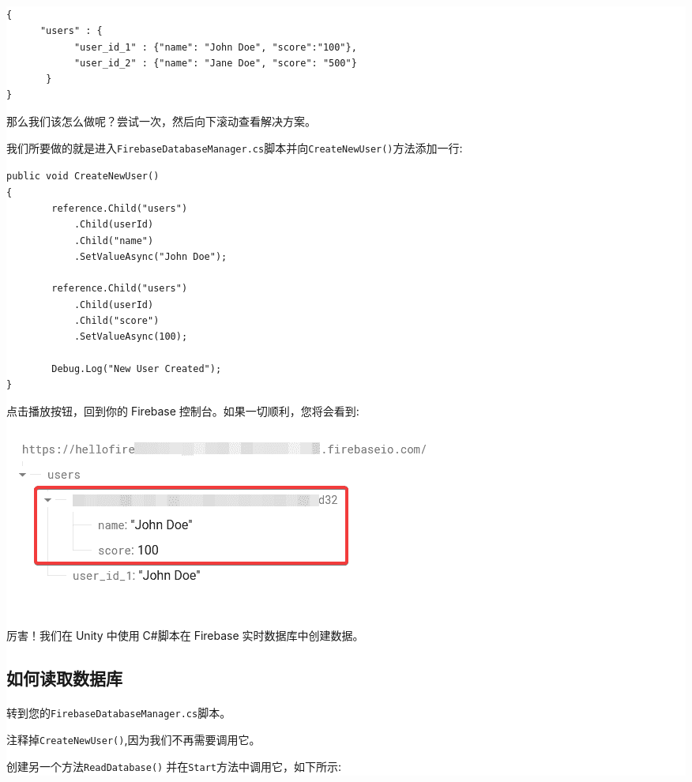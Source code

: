 ```
{
      "users" : {
            "user_id_1" : {"name": "John Doe", "score":"100"},  
            "user_id_2" : {"name": "Jane Doe", "score": "500"}
       }
}
```

那么我们该怎么做呢？尝试一次，然后向下滚动查看解决方案。

我们所要做的就是进入`FirebaseDatabaseManager.cs`脚本并向`CreateNewUser()`方法添加一行:

```
public void CreateNewUser()
{
        reference.Child("users")
            .Child(userId)
            .Child("name")
            .SetValueAsync("John Doe");

        reference.Child("users")
            .Child(userId)
            .Child("score")
            .SetValueAsync(100);

        Debug.Log("New User Created");
}
```

点击播放按钮，回到你的 Firebase 控制台。如果一切顺利，您将会看到:

![User ID Name Score](img/448a8a688d0a6ec21fce47b44ea06025.png)

厉害！我们在 Unity 中使用 C#脚本在 Firebase 实时数据库中创建数据。

## 如何读取数据库

转到您的`FirebaseDatabaseManager.cs`脚本。

注释掉`CreateNewUser()`,因为我们不再需要调用它。

创建另一个方法`ReadDatabase()` 并在`Start`方法中调用它，如下所示:
